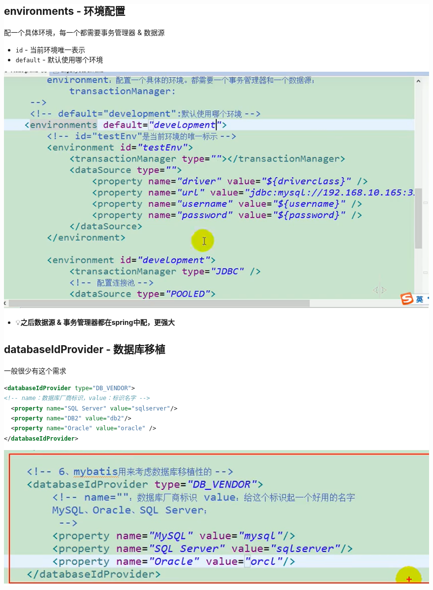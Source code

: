 ## environments - 环境配置

配一个具体环境，每一个都需要事务管理器 & 数据源

* `id` - 当前环境唯一表示
* `default` - 默认使用哪个环境

![](/static/2021-08-04-18-00-02.png)

* :bulb:**之后数据源 & 事务管理器都在spring中配，更强大**

## databaseIdProvider - 数据库移植

一般很少有这个需求

```xml
<databaseIdProvider type="DB_VENDOR">
<!-- name：数据库厂商标识，value：标识名字 -->
  <property name="SQL Server" value="sqlserver"/>
  <property name="DB2" value="db2"/>
  <property name="Oracle" value="oracle" />
</databaseIdProvider>
```

![](/static/2021-08-04-18-25-50.png)